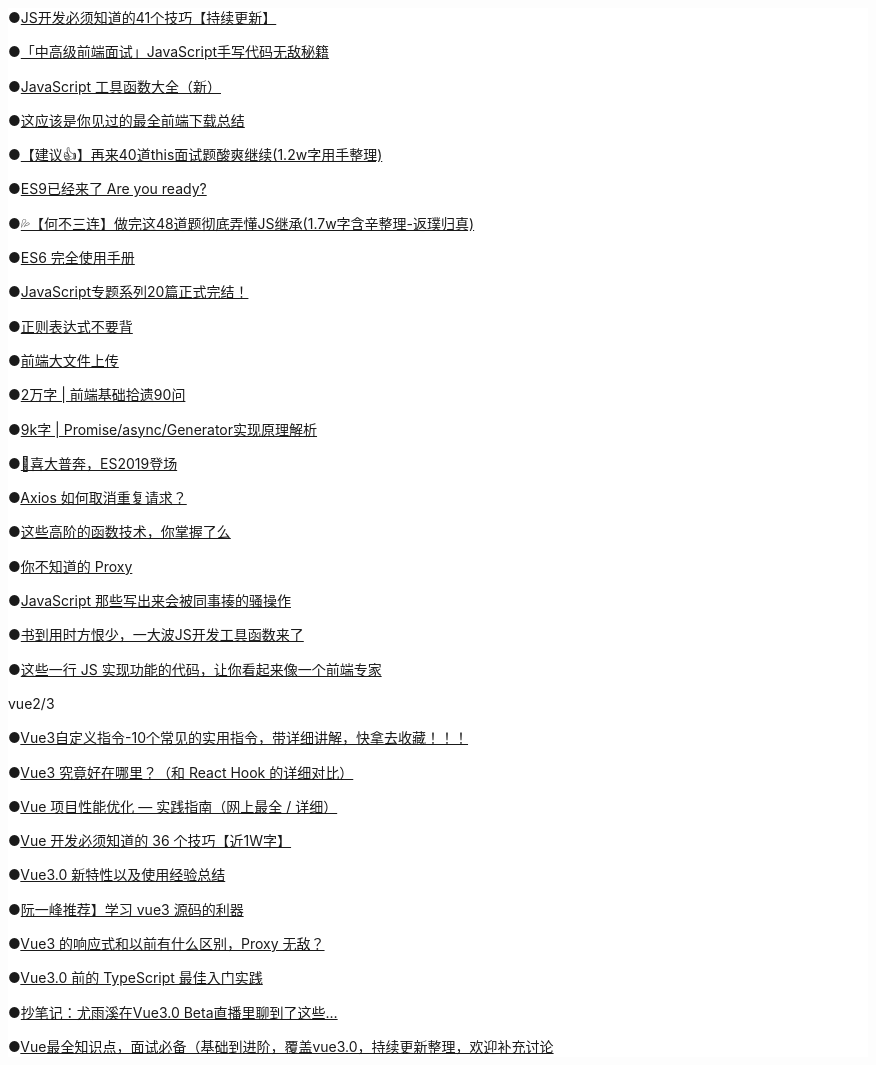 ●[JS开发必须知道的41个技巧【持续更新】](https://juejin.cn/post/6854573212890562573)

●[「中高级前端面试」JavaScript手写代码无敌秘籍](https://juejin.cn/post/6844903809206976520)

●[JavaScript 工具函数大全（新）](https://juejin.cn/post/6844903966526930951)

●[这应该是你见过的最全前端下载总结](https://juejin.cn/post/6844903763359039501)

●[【建议👍】再来40道this面试题酸爽继续(1.2w字用手整理)](https://juejin.cn/post/6844904083707396109)

●[ES9已经来了 Are you ready?](https://juejin.cn/post/6844903652348395533)

●[💦【何不三连】做完这48道题彻底弄懂JS继承(1.7w字含辛整理-返璞归真)](https://juejin.cn/post/6844904098941108232)

●[ES6 完全使用手册](https://juejin.cn/post/6844903726201700365)

●[JavaScript专题系列20篇正式完结！](https://juejin.cn/post/6844903506017517582)

●[正则表达式不要背](https://juejin.cn/post/6844903845227659271)

●[前端大文件上传](https://juejin.cn/post/6844903860327186445)

●[2万字 | 前端基础拾遗90问](https://juejin.cn/post/6844904116552990727)

●[9k字 | Promise/async/Generator实现原理解析](https://juejin.cn/post/6844904096525189128)

●[🎉喜大普奔，ES2019登场](https://juejin.cn/post/6844903769776324615)

●[Axios 如何取消重复请求？](https://juejin.cn/post/6955610207036801031)

●[这些高阶的函数技术，你掌握了么](https://juejin.cn/post/6892886272377880583)

●[你不知道的 Proxy](https://juejin.cn/post/6924442692667572237)

●[JavaScript 那些写出来会被同事揍的骚操作](https://juejin.cn/post/6844904032146817038)

●[书到用时方恨少，一大波JS开发工具函数来了](https://juejin.cn/post/6844904090313424903)

●[这些一行 JS 实现功能的代码，让你看起来像一个前端专家](https://juejin.cn/post/6921509748785283086)





  vue2/3 



●[Vue3自定义指令-10个常见的实用指令，带详细讲解，快拿去收藏！！！](https://juejin.cn/post/6968996649515515917)

●[Vue3 究竟好在哪里？（和 React Hook 的详细对比）](https://juejin.cn/post/6844904132109664264)

●[Vue 项目性能优化 — 实践指南（网上最全 / 详细）](https://juejin.cn/post/6844903913410314247)

●[Vue 开发必须知道的 36 个技巧【近1W字】](https://juejin.cn/post/6844903959266590728)

●[Vue3.0 新特性以及使用经验总结](https://juejin.cn/post/6940454764421316644)

●[阮一峰推荐】学习 vue3 源码的利器](https://juejin.cn/post/6925668019884523534)

●[Vue3 的响应式和以前有什么区别，Proxy 无敌？](https://juejin.cn/post/6844904122479542285)

●[Vue3.0 前的 TypeScript 最佳入门实践](https://juejin.cn/post/6844903865255477261)

●[抄笔记：尤雨溪在Vue3.0 Beta直播里聊到了这些…](https://juejin.cn/post/6844904134303301645)

●[Vue最全知识点，面试必备（基础到进阶，覆盖vue3.0，持续更新整理，欢迎补充讨论](https://juejin.cn/post/6844903709055401991)
